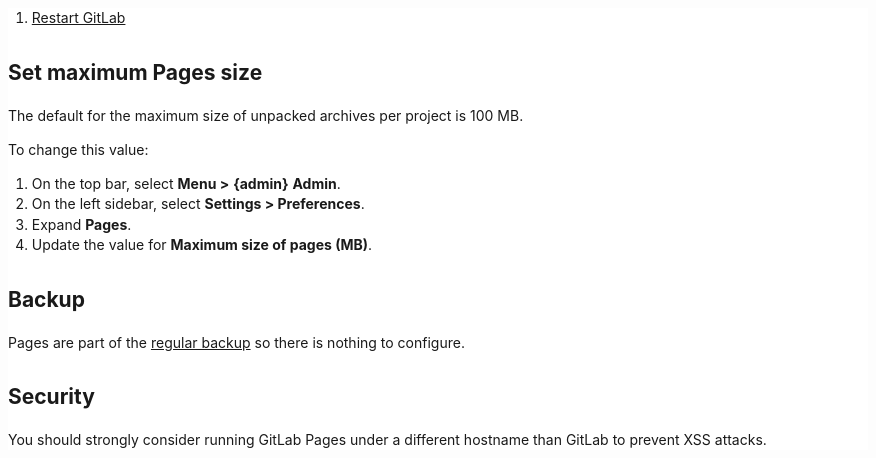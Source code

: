 1. [Restart GitLab](../restart_gitlab.md#installations-from-source)

## Set maximum Pages size

The default for the maximum size of unpacked archives per project is 100 MB.

To change this value:

1. On the top bar, select **Menu >** **{admin}** **Admin**.
1. On the left sidebar, select **Settings > Preferences**.
1. Expand **Pages**.
1. Update the value for **Maximum size of pages (MB)**.

## Backup

Pages are part of the [regular backup](../../raketasks/backup_restore.md) so there is nothing to configure.

## Security

You should strongly consider running GitLab Pages under a different hostname
than GitLab to prevent XSS attacks.
